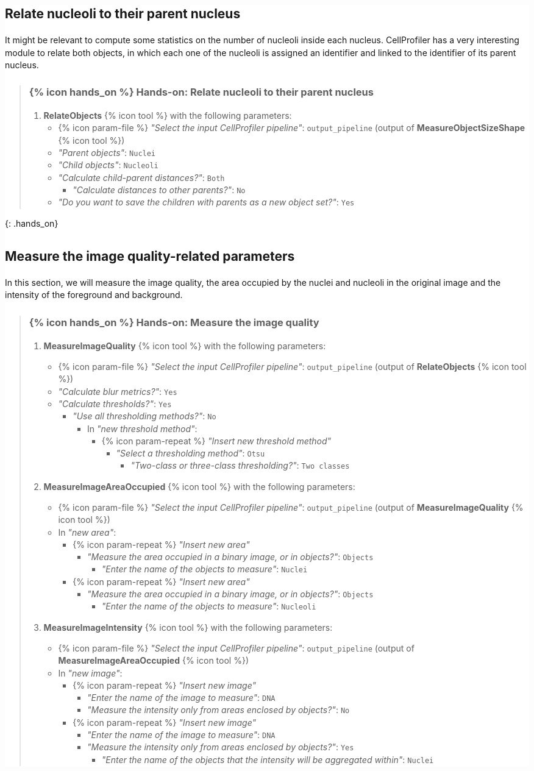 
## Relate nucleoli to their parent nucleus

It might be relevant to compute some statistics on the number of nucleoli inside each nucleus. CellProfiler has a very interesting module to relate both objects, in which each one of the nucleoli is assigned an identifier and linked to the identifier of its parent nucleus.

> ### {% icon hands_on %} Hands-on: Relate nucleoli to their parent nucleus
>
> 1. **RelateObjects** {% icon tool %} with the following parameters:
>    - {% icon param-file %} *"Select the input CellProfiler pipeline"*: `output_pipeline` (output of **MeasureObjectSizeShape** {% icon tool %})
>    - *"Parent objects"*: `Nuclei`
>    - *"Child objects"*: `Nucleoli`
>    - *"Calculate child-parent distances?"*: `Both`
>        - *"Calculate distances to other parents?"*: `No`
>    - *"Do you want to save the children with parents as a new object set?"*: `Yes`
>
>
{: .hands_on}

## Measure the image quality-related parameters

In this section, we will measure the image quality, the area occupied by the nuclei and nucleoli in the original image and the intensity of the foreground and background.

> ### {% icon hands_on %} Hands-on: Measure the image quality
>
> 1. **MeasureImageQuality** {% icon tool %} with the following parameters:
>    - {% icon param-file %} *"Select the input CellProfiler pipeline"*: `output_pipeline` (output of **RelateObjects** {% icon tool %})
>    - *"Calculate blur metrics?"*: `Yes`
>    - *"Calculate thresholds?"*: `Yes`
>        - *"Use all thresholding methods?"*: `No`
>            - In *"new threshold method"*:
>                - {% icon param-repeat %} *"Insert new threshold method"*
>                    - *"Select a thresholding method"*: `Otsu`
>                        - *"Two-class or three-class thresholding?"*: `Two classes`
>
>
> 2. **MeasureImageAreaOccupied** {% icon tool %} with the following parameters:
>    - {% icon param-file %} *"Select the input CellProfiler pipeline"*: `output_pipeline` (output of **MeasureImageQuality** {% icon tool %})
>    - In *"new area"*:
>        - {% icon param-repeat %} *"Insert new area"*
>            - *"Measure the area occupied in a binary image, or in objects?"*: `Objects`
>                - *"Enter the name of the objects to measure"*: `Nuclei`
>        - {% icon param-repeat %} *"Insert new area"*
>            - *"Measure the area occupied in a binary image, or in objects?"*: `Objects`
>                - *"Enter the name of the objects to measure"*: `Nucleoli`
>
>     
> 3. **MeasureImageIntensity** {% icon tool %} with the following parameters:
>    - {% icon param-file %} *"Select the input CellProfiler pipeline"*: `output_pipeline` (output of **MeasureImageAreaOccupied** {% icon tool %})
>    - In *"new image"*:
>        - {% icon param-repeat %} *"Insert new image"*
>            - *"Enter the name of the image to measure"*: `DNA`
>            - *"Measure the intensity only from areas enclosed by objects?"*: `No`
>        - {% icon param-repeat %} *"Insert new image"*
>            - *"Enter the name of the image to measure"*: `DNA`
>            - *"Measure the intensity only from areas enclosed by objects?"*: `Yes`
>                - *"Enter the name of the objects that the intensity will be aggregated within"*: `Nuclei`